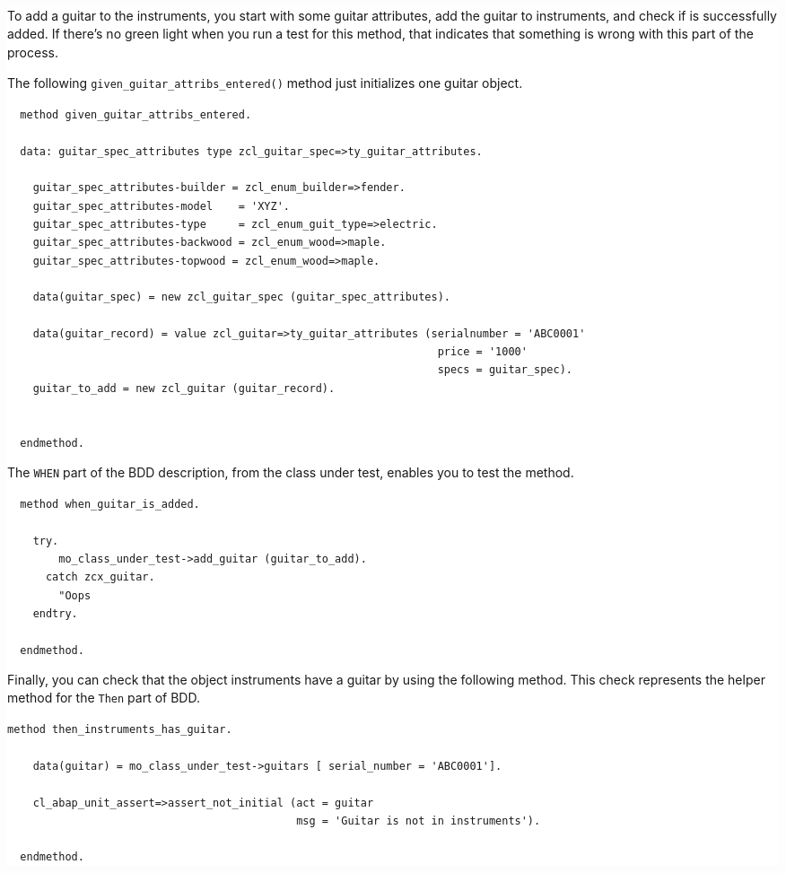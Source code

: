 To add a guitar to the instruments, you start with some guitar attributes,
add the guitar to instruments, and check if is successfully added. If there’s
no green light when you run a test for this method, that indicates that
something is wrong with this part of the process.

The following `given_guitar_attribs_entered()` method just initializes one
guitar object.

```
  method given_guitar_attribs_entered.

  data: guitar_spec_attributes type zcl_guitar_spec=>ty_guitar_attributes.

    guitar_spec_attributes-builder = zcl_enum_builder=>fender.
    guitar_spec_attributes-model    = 'XYZ'.
    guitar_spec_attributes-type     = zcl_enum_guit_type=>electric.
    guitar_spec_attributes-backwood = zcl_enum_wood=>maple.
    guitar_spec_attributes-topwood = zcl_enum_wood=>maple.

    data(guitar_spec) = new zcl_guitar_spec (guitar_spec_attributes).

    data(guitar_record) = value zcl_guitar=>ty_guitar_attributes (serialnumber = 'ABC0001'
                                                                   price = '1000'
                                                                   specs = guitar_spec).
    guitar_to_add = new zcl_guitar (guitar_record).


  endmethod.
```

The `WHEN` part of the BDD description, from the class under test, enables you
to test the method.

```
  method when_guitar_is_added.

    try.
        mo_class_under_test->add_guitar (guitar_to_add).
      catch zcx_guitar.
        "Oops
    endtry.

  endmethod.
```

Finally, you can check that the object instruments have a guitar by using the
following method. This check represents the helper method for the `Then` part of BDD.

```
method then_instruments_has_guitar.

    data(guitar) = mo_class_under_test->guitars [ serial_number = 'ABC0001'].

    cl_abap_unit_assert=>assert_not_initial (act = guitar
                                             msg = 'Guitar is not in instruments').

  endmethod.
```
